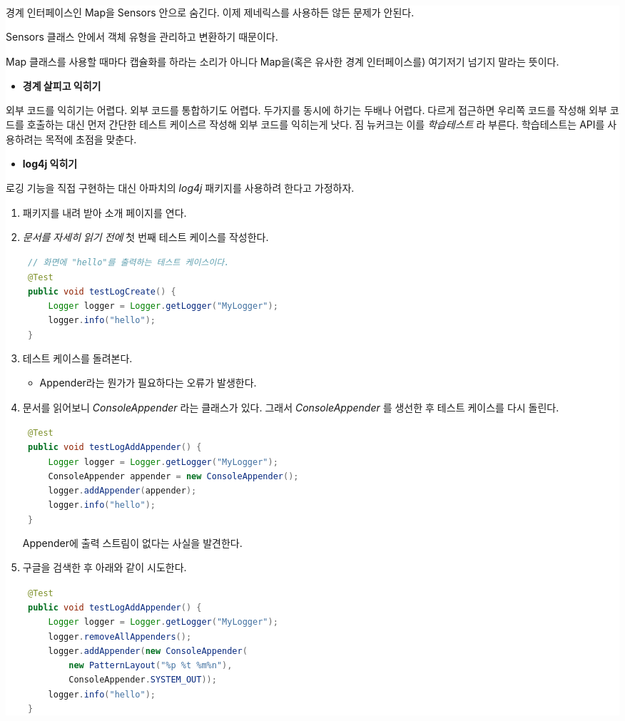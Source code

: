 경계 인터페이스인 Map을 Sensors 안으로 숨긴다. 이제 제네릭스를 사용하든 않든 문제가 안된다.

Sensors 클래스 안에서 객체 유형을 관리하고 변환하기 때문이다. 

Map 클래스를 사용할 때마다 캡슐화를 하라는 소리가 아니다 Map을(혹은 유사한 경계 인터페이스를) 여기저기 넘기지 말라는 뜻이다.



- **경계 살피고 익히기**

외부 코드를 익히기는 어렵다. 외부 코드를 통합하기도 어렵다. 두가지를 동시에 하기는 두배나 어렵다. 다르게 접근하면 우리쪽 코드를 작성해 외부 코드를 호출하는 대신 먼저 간단한 테스트 케이스르 작성해 외부 코드를 익히는게 낫다. 짐 뉴커크는 이를 *학습테스트* 라 부른다. 학습테스트는 API를 사용하려는 목적에 초점을 맞춘다.



- **log4j 익히기**



로깅 기능을 직접 구현하는 대신 아파치의 *log4j* 패키지를 사용하려 한다고 가정하자.

1. 패키지를 내려 받아 소개 페이지를 연다.

2. *문서를 자세히 읽기 전에*  첫 번째 테스트 케이스를 작성한다.

   ```java
    // 화면에 "hello"를 출력하는 테스트 케이스이다.
    @Test
    public void testLogCreate() {
        Logger logger = Logger.getLogger("MyLogger");
        logger.info("hello");
    }
   ```

3. 테스트 케이스를 돌려본다.

   - Appender라는 뭔가가 필요하다는 오류가 발생한다.

4. 문서를 읽어보니 *ConsoleAppender* 라는 클래스가 있다. 그래서 *ConsoleAppender* 를 생선한 후 테스트 케이스를 다시 돌린다.

   ```java
    @Test
    public void testLogAddAppender() {
        Logger logger = Logger.getLogger("MyLogger");
        ConsoleAppender appender = new ConsoleAppender();
        logger.addAppender(appender);
        logger.info("hello");
    }
   ```

   Appender에 출력 스트림이 없다는 사실을 발견한다.

5. 구글을 검색한 후 아래와 같이 시도한다.

   ```java
    @Test
    public void testLogAddAppender() {
        Logger logger = Logger.getLogger("MyLogger");
        logger.removeAllAppenders();
        logger.addAppender(new ConsoleAppender(
            new PatternLayout("%p %t %m%n"),
            ConsoleAppender.SYSTEM_OUT));
        logger.info("hello");
    }
   ```
